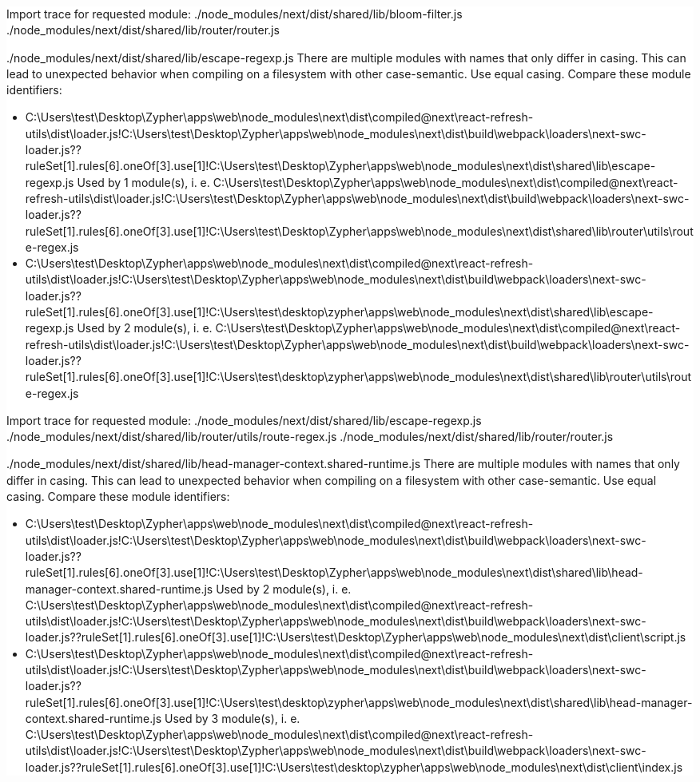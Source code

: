 Import trace for requested module:
./node_modules/next/dist/shared/lib/bloom-filter.js
./node_modules/next/dist/shared/lib/router/router.js

./node_modules/next/dist/shared/lib/escape-regexp.js
There are multiple modules with names that only differ in casing.
This can lead to unexpected behavior when compiling on a filesystem with other case-semantic.
Use equal casing. Compare these module identifiers:
* C:\Users\test\Desktop\Zypher\apps\web\node_modules\next\dist\compiled\@next\react-refresh-utils\dist\loader.js!C:\Users\test\Desktop\Zypher\apps\web\node_modules\next\dist\build\webpack\loaders\next-swc-loader.js??ruleSet[1].rules[6].oneOf[3].use[1]!C:\Users\test\Desktop\Zypher\apps\web\node_modules\next\dist\shared\lib\escape-regexp.js
    Used by 1 module(s), i. e.
    C:\Users\test\Desktop\Zypher\apps\web\node_modules\next\dist\compiled\@next\react-refresh-utils\dist\loader.js!C:\Users\test\Desktop\Zypher\apps\web\node_modules\next\dist\build\webpack\loaders\next-swc-loader.js??ruleSet[1].rules[6].oneOf[3].use[1]!C:\Users\test\Desktop\Zypher\apps\web\node_modules\next\dist\shared\lib\router\utils\route-regex.js
* C:\Users\test\Desktop\Zypher\apps\web\node_modules\next\dist\compiled\@next\react-refresh-utils\dist\loader.js!C:\Users\test\Desktop\Zypher\apps\web\node_modules\next\dist\build\webpack\loaders\next-swc-loader.js??ruleSet[1].rules[6].oneOf[3].use[1]!C:\Users\test\desktop\zypher\apps\web\node_modules\next\dist\shared\lib\escape-regexp.js
    Used by 2 module(s), i. e.
    C:\Users\test\Desktop\Zypher\apps\web\node_modules\next\dist\compiled\@next\react-refresh-utils\dist\loader.js!C:\Users\test\Desktop\Zypher\apps\web\node_modules\next\dist\build\webpack\loaders\next-swc-loader.js??ruleSet[1].rules[6].oneOf[3].use[1]!C:\Users\test\desktop\zypher\apps\web\node_modules\next\dist\shared\lib\router\utils\route-regex.js

Import trace for requested module:
./node_modules/next/dist/shared/lib/escape-regexp.js
./node_modules/next/dist/shared/lib/router/utils/route-regex.js
./node_modules/next/dist/shared/lib/router/router.js

./node_modules/next/dist/shared/lib/head-manager-context.shared-runtime.js
There are multiple modules with names that only differ in casing.
This can lead to unexpected behavior when compiling on a filesystem with other case-semantic.
Use equal casing. Compare these module identifiers:
* C:\Users\test\Desktop\Zypher\apps\web\node_modules\next\dist\compiled\@next\react-refresh-utils\dist\loader.js!C:\Users\test\Desktop\Zypher\apps\web\node_modules\next\dist\build\webpack\loaders\next-swc-loader.js??ruleSet[1].rules[6].oneOf[3].use[1]!C:\Users\test\Desktop\Zypher\apps\web\node_modules\next\dist\shared\lib\head-manager-context.shared-runtime.js
    Used by 2 module(s), i. e.
    C:\Users\test\Desktop\Zypher\apps\web\node_modules\next\dist\compiled\@next\react-refresh-utils\dist\loader.js!C:\Users\test\Desktop\Zypher\apps\web\node_modules\next\dist\build\webpack\loaders\next-swc-loader.js??ruleSet[1].rules[6].oneOf[3].use[1]!C:\Users\test\Desktop\Zypher\apps\web\node_modules\next\dist\client\script.js
* C:\Users\test\Desktop\Zypher\apps\web\node_modules\next\dist\compiled\@next\react-refresh-utils\dist\loader.js!C:\Users\test\Desktop\Zypher\apps\web\node_modules\next\dist\build\webpack\loaders\next-swc-loader.js??ruleSet[1].rules[6].oneOf[3].use[1]!C:\Users\test\desktop\zypher\apps\web\node_modules\next\dist\shared\lib\head-manager-context.shared-runtime.js
    Used by 3 module(s), i. e.
    C:\Users\test\Desktop\Zypher\apps\web\node_modules\next\dist\compiled\@next\react-refresh-utils\dist\loader.js!C:\Users\test\Desktop\Zypher\apps\web\node_modules\next\dist\build\webpack\loaders\next-swc-loader.js??ruleSet[1].rules[6].oneOf[3].use[1]!C:\Users\test\desktop\zypher\apps\web\node_modules\next\dist\client\index.js
